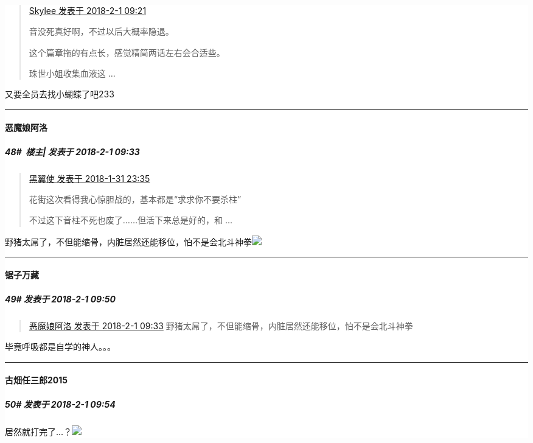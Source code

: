 

<blockquote><a href="httphttps://bbs.saraba1st.com/2b/forum.php?mod=redirect&amp;goto=findpost&amp;pid=38417545&amp;ptid=1577554" target="_blank">Skylee 发表于 2018-2-1 09:21</a>

音没死真好啊，不过以后大概率隐退。

这个篇章拖的有点长，感觉精简两话左右会合适些。

珠世小姐收集血液这 ...</blockquote>
又要全员去找小蝴蝶了吧233







-----

####  恶魔娘阿洛  
##### 48#         楼主| 发表于 2018-2-1 09:33



<blockquote><a href="httphttps://bbs.saraba1st.com/2b/forum.php?mod=redirect&amp;goto=findpost&amp;pid=38415246&amp;ptid=1577554" target="_blank">黑翼使 发表于 2018-1-31 23:35</a>

花街这次看得我心惊胆战的，基本都是“求求你不要杀柱”

不过这下音柱不死也废了……但活下来总是好的，和 ...</blockquote>
野猪太屌了，不但能缩骨，内脏居然还能移位，怕不是会北斗神拳<img src="https://static.saraba1st.com/image/smiley/face2017/066.png" referrerpolicy="no-referrer">







-----

####  锯子万藏  
##### 49#       发表于 2018-2-1 09:50



<blockquote><a href="httphttps://bbs.saraba1st.com/2b/forum.php?mod=redirect&amp;goto=findpost&amp;pid=38417654&amp;ptid=1577554" target="_blank">恶魔娘阿洛 发表于 2018-2-1 09:33</a>
野猪太屌了，不但能缩骨，内脏居然还能移位，怕不是会北斗神拳</blockquote>
毕竟呼吸都是自学的神人。。。







-----

####  古畑任三郎2015  
##### 50#       发表于 2018-2-1 09:54




居然就打完了...？<img src="https://static.saraba1st.com/image/smiley/face2017/130.png" referrerpolicy="no-referrer">
